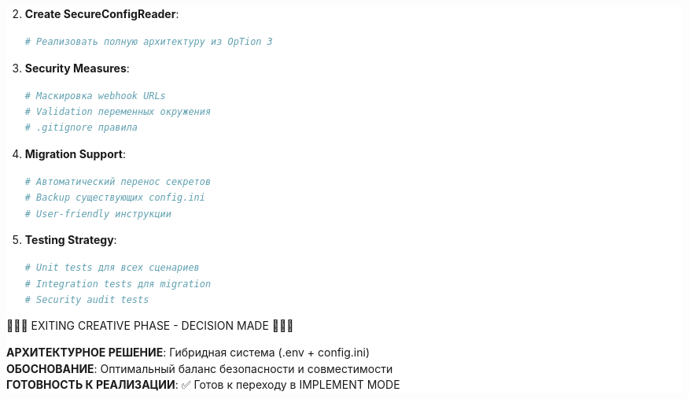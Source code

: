 2. **Create SecureConfigReader**:
   ```python
   # Реализовать полную архитектуру из OpTion 3
   ```

3. **Security Measures**:
   ```python
   # Маскировка webhook URLs
   # Validation переменных окружения
   # .gitignore правила
   ```

4. **Migration Support**:
   ```python
   # Автоматический перенос секретов
   # Backup существующих config.ini
   # User-friendly инструкции
   ```

5. **Testing Strategy**:
   ```python
   # Unit tests для всех сценариев
   # Integration tests для migration
   # Security audit tests
   ```

🎨🎨🎨 EXITING CREATIVE PHASE - DECISION MADE 🎨🎨🎨

**АРХИТЕКТУРНОЕ РЕШЕНИЕ**: Гибридная система (.env + config.ini)  
**ОБОСНОВАНИЕ**: Оптимальный баланс безопасности и совместимости  
**ГОТОВНОСТЬ К РЕАЛИЗАЦИИ**: ✅ Готов к переходу в IMPLEMENT MODE 
